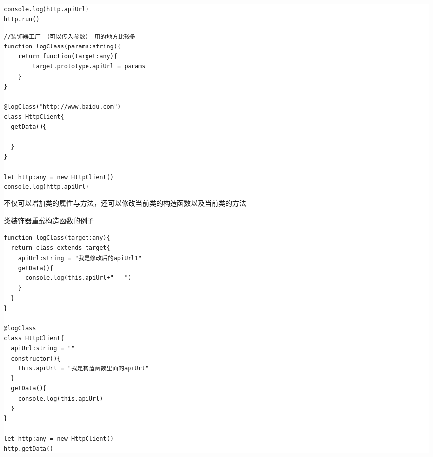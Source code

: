 ```
console.log(http.apiUrl)
http.run()
```



```
//装饰器工厂 （可以传入参数） 用的地方比较多
function logClass(params:string){
    return function(target:any){
        target.prototype.apiUrl = params
    }
}

@logClass("http://www.baidu.com")
class HttpClient{
  getData(){

  }
}

let http:any = new HttpClient()
console.log(http.apiUrl)
```



不仅可以增加类的属性与方法，还可以修改当前类的构造函数以及当前类的方法

类装饰器重载构造函数的例子



```
function logClass(target:any){
  return class extends target{
    apiUrl:string = "我是修改后的apiUrl1"
    getData(){
      console.log(this.apiUrl+"---")
    }
  }
}

@logClass
class HttpClient{
  apiUrl:string = ""
  constructor(){
    this.apiUrl = "我是构造函数里面的apiUrl"
  }
  getData(){
    console.log(this.apiUrl)
  }
}

let http:any = new HttpClient()
http.getData()
```

